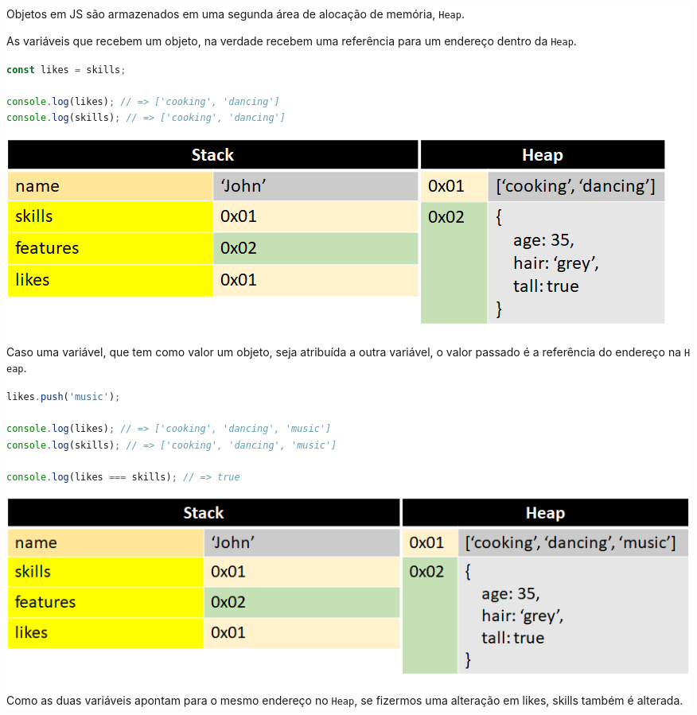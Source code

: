 Objetos em JS são armazenados em uma segunda área de alocação de memória, `Heap`.

As variáveis que recebem um objeto, na verdade recebem uma referência para um endereço dentro da `Heap`.

```js
const likes = skills;

console.log(likes); // => ['cooking', 'dancing']
console.log(skills); // => ['cooking', 'dancing']
```

![](assets/img/values-in-memory-3.png)

Caso uma variável, que tem como valor um objeto, seja atribuída a outra variável, o valor passado é a referência do endereço na `Heap`.

```js
likes.push('music');

console.log(likes); // => ['cooking', 'dancing', 'music']
console.log(skills); // => ['cooking', 'dancing', 'music']

console.log(likes === skills); // => true
```

![](assets/img/values-in-memory-4.png)

Como as duas variáveis apontam para o mesmo endereço no `Heap`, se fizermos uma alteração em likes, skills também é alterada.
